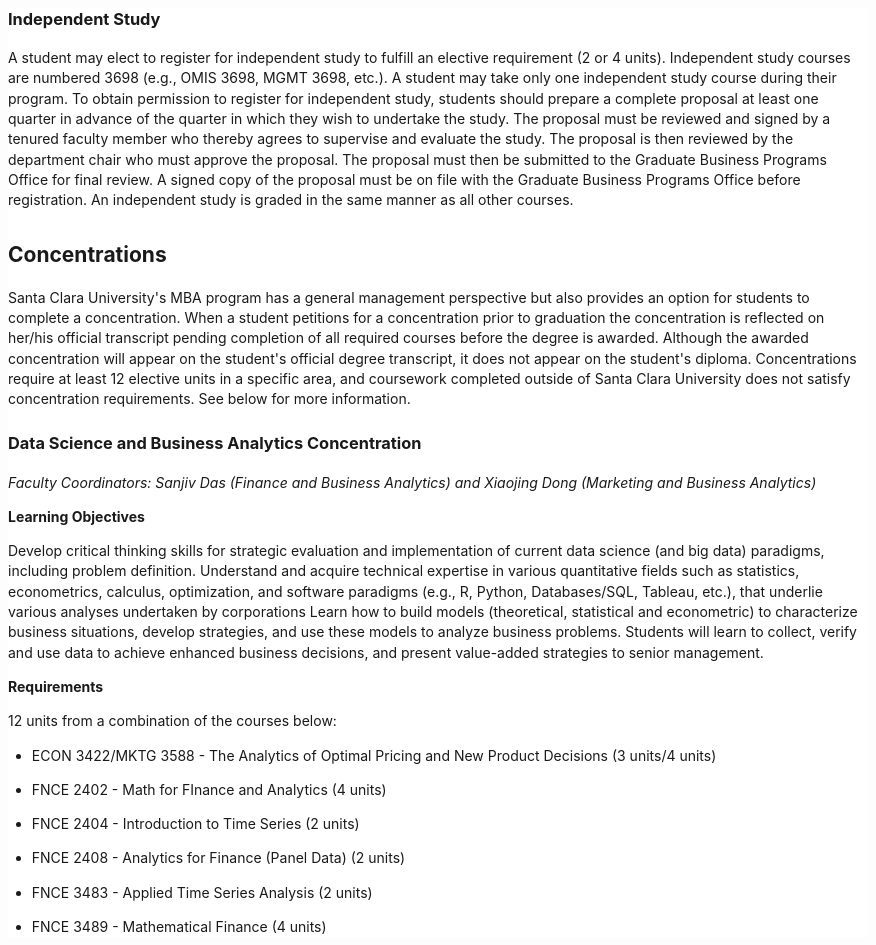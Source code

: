 ### Independent Study

A student may elect to register for independent study to fulfill an elective requirement (2 or 4 units). Independent study courses are numbered 3698 (e.g., OMIS 3698, MGMT 3698, etc.). A student may take only one independent study course during their program. To obtain permission to register for independent study, students should prepare a complete proposal at least one quarter in advance of the quarter in which they wish to undertake the study. The proposal must be reviewed and signed by a tenured faculty member who thereby agrees to supervise and evaluate the study. The proposal is then reviewed by the department chair who must approve the proposal. The proposal must then be submitted to the Graduate Business Programs Office for final review. A signed copy of the proposal must be on file with the Graduate Business Programs Office before registration. An independent study is graded in the same manner as all other courses.

Concentrations
--------------

Santa Clara University's MBA program has a general management perspective but also provides an option for students to complete a concentration. When a student petitions for a concentration prior to graduation the concentration is reflected on her/his official transcript pending completion of all required courses before the degree is awarded. Although the awarded concentration will appear on the student's official degree transcript, it does not appear on the student's diploma. Concentrations require at least 12 elective units in a specific area, and coursework completed outside of Santa Clara University does not satisfy concentration requirements. See below for more information.

### Data Science and Business Analytics Concentration

*Faculty Coordinators: Sanjiv Das (Finance and Business Analytics) and Xiaojing Dong (Marketing and Business Analytics)*

**Learning Objectives**

Develop critical thinking skills for strategic evaluation and implementation of current data science (and big data) paradigms, including problem definition. Understand and acquire technical expertise in various quantitative fields such as statistics, econometrics, calculus, optimization, and software paradigms (e.g., R, Python, Databases/SQL, Tableau, etc.), that underlie various analyses undertaken by corporations Learn how to build models (theoretical, statistical and econometric) to characterize business situations, develop strategies, and use these models to analyze business problems. Students will learn to collect, verify and use data to achieve enhanced business decisions, and present value-added strategies to senior management.

**Requirements**

12 units from a combination of the courses below:

-   ECON 3422/MKTG 3588 - The Analytics of Optimal Pricing and New Product Decisions (3 units/4 units)

-   FNCE 2402 - Math for FInance and Analytics (4 units)

-   FNCE 2404 - Introduction to Time Series (2 units)

-   FNCE 2408 - Analytics for Finance (Panel Data) (2 units)

-   FNCE 3483 - Applied Time Series Analysis (2 units)

-   FNCE 3489 - Mathematical Finance (4 units)

